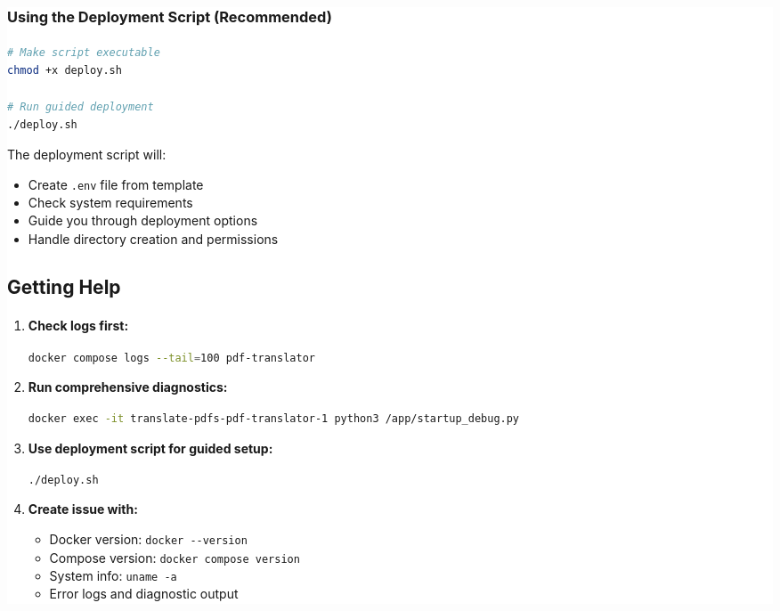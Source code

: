 ### Using the Deployment Script (Recommended)

```bash
# Make script executable
chmod +x deploy.sh

# Run guided deployment
./deploy.sh
```

The deployment script will:
- Create `.env` file from template
- Check system requirements
- Guide you through deployment options
- Handle directory creation and permissions

## Getting Help

1. **Check logs first:**
   ```bash
   docker compose logs --tail=100 pdf-translator
   ```

2. **Run comprehensive diagnostics:**
   ```bash
   docker exec -it translate-pdfs-pdf-translator-1 python3 /app/startup_debug.py
   ```

3. **Use deployment script for guided setup:**
   ```bash
   ./deploy.sh
   ```

4. **Create issue with:**
   - Docker version: `docker --version`
   - Compose version: `docker compose version`
   - System info: `uname -a`
   - Error logs and diagnostic output
